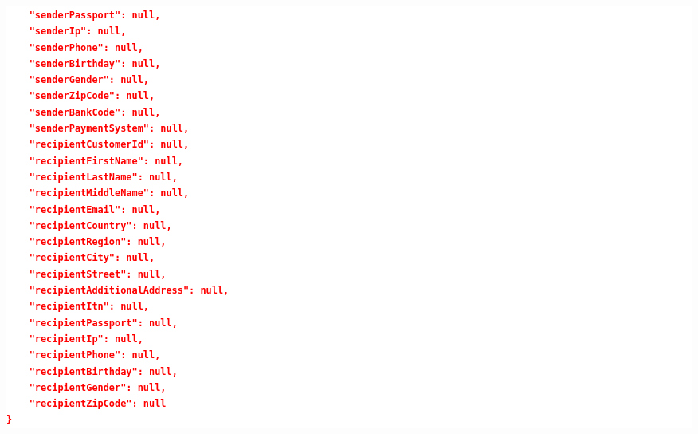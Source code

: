 ```json
    "senderPassport": null,
    "senderIp": null,
    "senderPhone": null,
    "senderBirthday": null,
    "senderGender": null,
    "senderZipCode": null,
    "senderBankCode": null,
    "senderPaymentSystem": null,
    "recipientCustomerId": null,
    "recipientFirstName": null,
    "recipientLastName": null,
    "recipientMiddleName": null,
    "recipientEmail": null,
    "recipientCountry": null,
    "recipientRegion": null,
    "recipientCity": null,
    "recipientStreet": null,
    "recipientAdditionalAddress": null,
    "recipientItn": null,
    "recipientPassport": null,
    "recipientIp": null,
    "recipientPhone": null,
    "recipientBirthday": null,
    "recipientGender": null,
    "recipientZipCode": null
}
```
